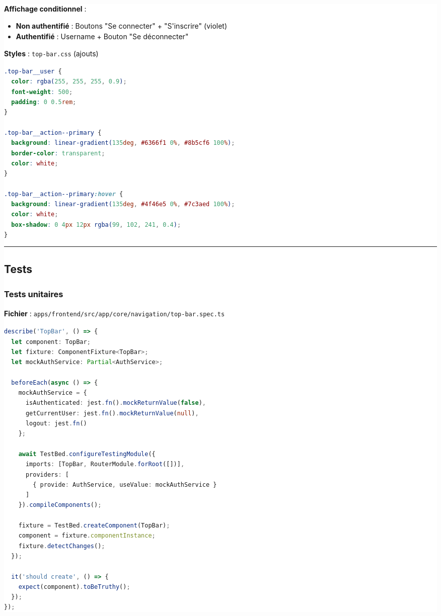 **Affichage conditionnel** :
- **Non authentifié** : Boutons "Se connecter" + "S'inscrire" (violet)
- **Authentifié** : Username + Bouton "Se déconnecter"

**Styles** : `top-bar.css` (ajouts)

```css
.top-bar__user {
  color: rgba(255, 255, 255, 0.9);
  font-weight: 500;
  padding: 0 0.5rem;
}

.top-bar__action--primary {
  background: linear-gradient(135deg, #6366f1 0%, #8b5cf6 100%);
  border-color: transparent;
  color: white;
}

.top-bar__action--primary:hover {
  background: linear-gradient(135deg, #4f46e5 0%, #7c3aed 100%);
  color: white;
  box-shadow: 0 4px 12px rgba(99, 102, 241, 0.4);
}
```

---

## Tests

### Tests unitaires

**Fichier** : `apps/frontend/src/app/core/navigation/top-bar.spec.ts`

```typescript
describe('TopBar', () => {
  let component: TopBar;
  let fixture: ComponentFixture<TopBar>;
  let mockAuthService: Partial<AuthService>;

  beforeEach(async () => {
    mockAuthService = {
      isAuthenticated: jest.fn().mockReturnValue(false),
      getCurrentUser: jest.fn().mockReturnValue(null),
      logout: jest.fn()
    };

    await TestBed.configureTestingModule({
      imports: [TopBar, RouterModule.forRoot([])],
      providers: [
        { provide: AuthService, useValue: mockAuthService }
      ]
    }).compileComponents();

    fixture = TestBed.createComponent(TopBar);
    component = fixture.componentInstance;
    fixture.detectChanges();
  });

  it('should create', () => {
    expect(component).toBeTruthy();
  });
});
```
